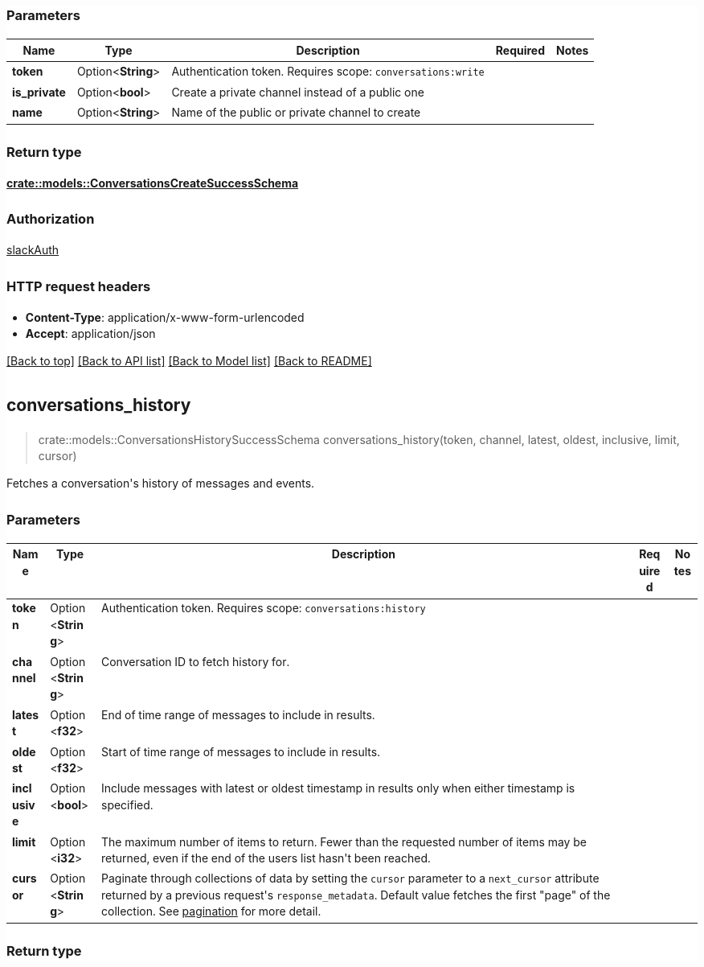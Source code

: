 ### Parameters


Name | Type | Description  | Required | Notes
------------- | ------------- | ------------- | ------------- | -------------
**token** | Option<**String**> | Authentication token. Requires scope: `conversations:write` |  |
**is_private** | Option<**bool**> | Create a private channel instead of a public one |  |
**name** | Option<**String**> | Name of the public or private channel to create |  |

### Return type

[**crate::models::ConversationsCreateSuccessSchema**](conversations_create_success_schema.md)

### Authorization

[slackAuth](../README.md#slackAuth)

### HTTP request headers

- **Content-Type**: application/x-www-form-urlencoded
- **Accept**: application/json

[[Back to top]](#) [[Back to API list]](../README.md#documentation-for-api-endpoints) [[Back to Model list]](../README.md#documentation-for-models) [[Back to README]](../README.md)


## conversations_history

> crate::models::ConversationsHistorySuccessSchema conversations_history(token, channel, latest, oldest, inclusive, limit, cursor)


Fetches a conversation's history of messages and events.

### Parameters


Name | Type | Description  | Required | Notes
------------- | ------------- | ------------- | ------------- | -------------
**token** | Option<**String**> | Authentication token. Requires scope: `conversations:history` |  |
**channel** | Option<**String**> | Conversation ID to fetch history for. |  |
**latest** | Option<**f32**> | End of time range of messages to include in results. |  |
**oldest** | Option<**f32**> | Start of time range of messages to include in results. |  |
**inclusive** | Option<**bool**> | Include messages with latest or oldest timestamp in results only when either timestamp is specified. |  |
**limit** | Option<**i32**> | The maximum number of items to return. Fewer than the requested number of items may be returned, even if the end of the users list hasn't been reached. |  |
**cursor** | Option<**String**> | Paginate through collections of data by setting the `cursor` parameter to a `next_cursor` attribute returned by a previous request's `response_metadata`. Default value fetches the first \"page\" of the collection. See [pagination](/docs/pagination) for more detail. |  |

### Return type
